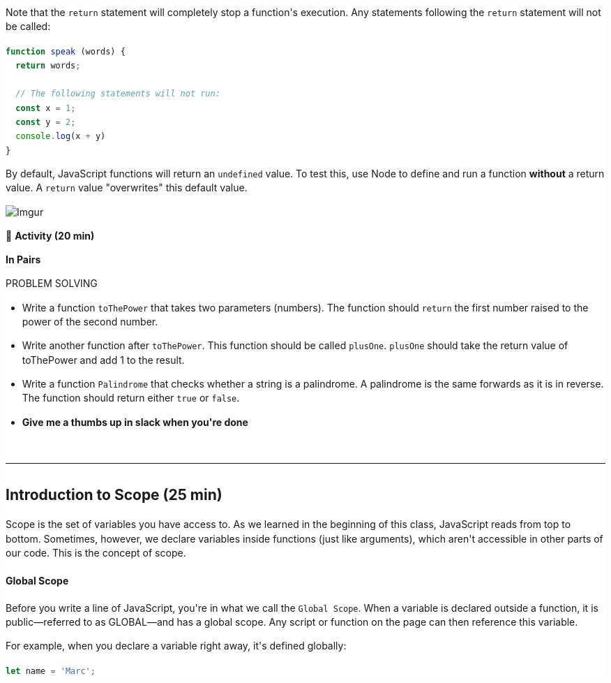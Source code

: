 Note that the `return` statement will completely stop a function's execution. Any statements following the `return` statement will not be called:

```javascript
function speak (words) {
  return words;

  // The following statements will not run:
  const x = 1;
  const y = 2;
  console.log(x + y)
}
```

By default, JavaScript functions will return an `undefined` value. To test this, use Node to define and run a function __without__ a return value. A `return` value "overwrites" this default value.

![Imgur](http://i.imgur.com/ylb6WX9.gif)

&#x1F535; **Activity (20 min)**

**In Pairs**

PROBLEM SOLVING

* Write a function `toThePower` that takes two parameters (numbers). The function should `return` the first number raised to the power of the second number.

* Write another function after `toThePower`. This function should be called `plusOne`. `plusOne` should take the return value of toThePower and add 1 to the result.

* Write a function `Palindrome` that checks whether a string is a palindrome. A palindrome is the same forwards as it is in reverse. The function should return either `true` or `false`.

* **Give me a thumbs up in slack when you're done**


<br>

---
<a name="introduction1"></a>

## Introduction to Scope (25 min)

Scope is the set of variables you have access to. As we learned in the beginning of this class, JavaScript reads from top to bottom. Sometimes, however, we declare variables inside functions (just like arguments), which aren't accessible in other parts of our code. This is the concept of scope.


#### Global Scope

Before you write a line of JavaScript, you're in what we call the `Global Scope`. When a variable is declared outside a function, it is public—referred to as GLOBAL—and has a global scope. Any script or function on the page can then reference this variable.

For example, when you declare a variable right away, it's defined globally:

```javascript
let name = 'Marc';
```
